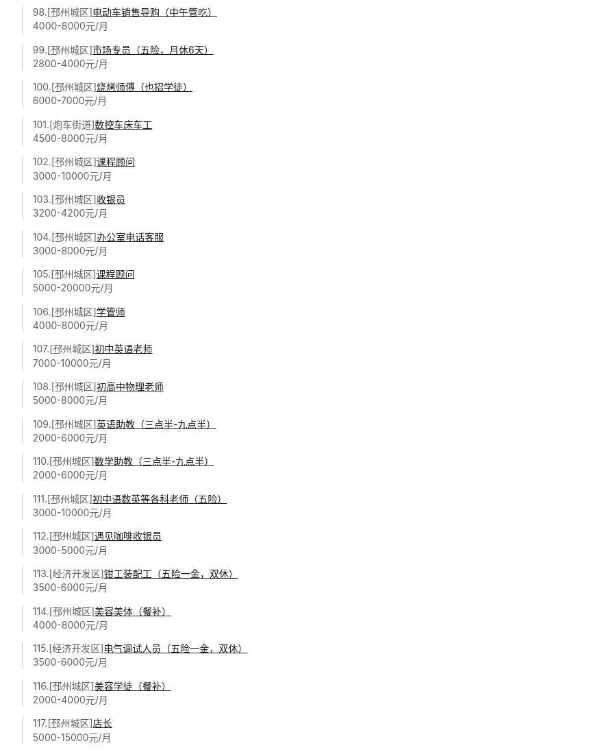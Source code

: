>98.[邳州城区][电动车销售导购（中午管吃）](https://www.pizhouzhipin.com/job/28461)<br>
>4000-8000元/月

>99.[邳州城区][市场专员（五险，月休6天）](https://www.pizhouzhipin.com/job/31033)<br>
>2800-4000元/月

>100.[邳州城区][烧烤师傅（也招学徒）](https://www.pizhouzhipin.com/job/26601)<br>
>6000-7000元/月

>101.[炮车街道][数控车床车工](https://www.pizhouzhipin.com/job/31047)<br>
>4500-8000元/月

>102.[邳州城区][课程顾问](https://www.pizhouzhipin.com/job/21717)<br>
>3000-10000元/月

>103.[邳州城区][收银员](https://www.pizhouzhipin.com/job/10984)<br>
>3200-4200元/月

>104.[邳州城区][办公室电话客服](https://www.pizhouzhipin.com/job/29722)<br>
>3000-8000元/月

>105.[邳州城区][课程顾问](https://www.pizhouzhipin.com/job/31005)<br>
>5000-20000元/月

>106.[邳州城区][学管师](https://www.pizhouzhipin.com/job/31004)<br>
>4000-8000元/月

>107.[邳州城区][初中英语老师](https://www.pizhouzhipin.com/job/22511)<br>
>7000-10000元/月

>108.[邳州城区][初高中物理老师](https://www.pizhouzhipin.com/job/26913)<br>
>5000-8000元/月

>109.[邳州城区][英语助教（三点半-九点半）](https://www.pizhouzhipin.com/job/25178)<br>
>2000-6000元/月

>110.[邳州城区][数学助教（三点半-九点半）](https://www.pizhouzhipin.com/job/25177)<br>
>2000-6000元/月

>111.[邳州城区][初中语数英等各科老师（五险）](https://www.pizhouzhipin.com/job/21719)<br>
>3000-10000元/月

>112.[邳州城区][遇见咖啡收银员](https://www.pizhouzhipin.com/job/21707)<br>
>3000-5000元/月

>113.[经济开发区][钳工装配工（五险一金，双休）](https://www.pizhouzhipin.com/job/25483)<br>
>3500-6000元/月

>114.[邳州城区][美容美体（餐补）](https://www.pizhouzhipin.com/job/31060)<br>
>4000-8000元/月

>115.[经济开发区][电气调试人员（五险一金，双休）](https://www.pizhouzhipin.com/job/23123)<br>
>3500-6000元/月

>116.[邳州城区][美容学徒（餐补）](https://www.pizhouzhipin.com/job/31061)<br>
>2000-4000元/月

>117.[邳州城区][店长](https://www.pizhouzhipin.com/job/31062)<br>
>5000-15000元/月
